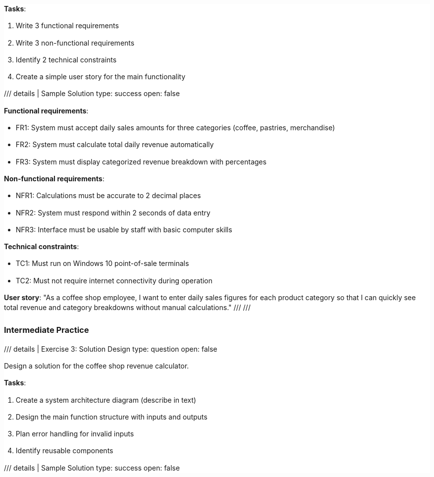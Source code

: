 **Tasks**:

1. Write 3 functional requirements

2. Write 3 non-functional requirements  

3. Identify 2 technical constraints

4. Create a simple user story for the main functionality

/// details | Sample Solution
    type: success
    open: false

**Functional requirements**:

- FR1: System must accept daily sales amounts for three categories (coffee, pastries, merchandise)

- FR2: System must calculate total daily revenue automatically

- FR3: System must display categorized revenue breakdown with percentages

**Non-functional requirements**:

- NFR1: Calculations must be accurate to 2 decimal places

- NFR2: System must respond within 2 seconds of data entry

- NFR3: Interface must be usable by staff with basic computer skills

**Technical constraints**:

- TC1: Must run on Windows 10 point-of-sale terminals

- TC2: Must not require internet connectivity during operation

**User story**: "As a coffee shop employee, I want to enter daily sales figures for each product category so that I can quickly see total revenue and category breakdowns without manual calculations."
///
///

### Intermediate Practice

/// details | Exercise 3: Solution Design
    type: question
    open: false

Design a solution for the coffee shop revenue calculator.

**Tasks**:

1. Create a system architecture diagram (describe in text)

2. Design the main function structure with inputs and outputs

3. Plan error handling for invalid inputs

4. Identify reusable components

/// details | Sample Solution
    type: success
    open: false
